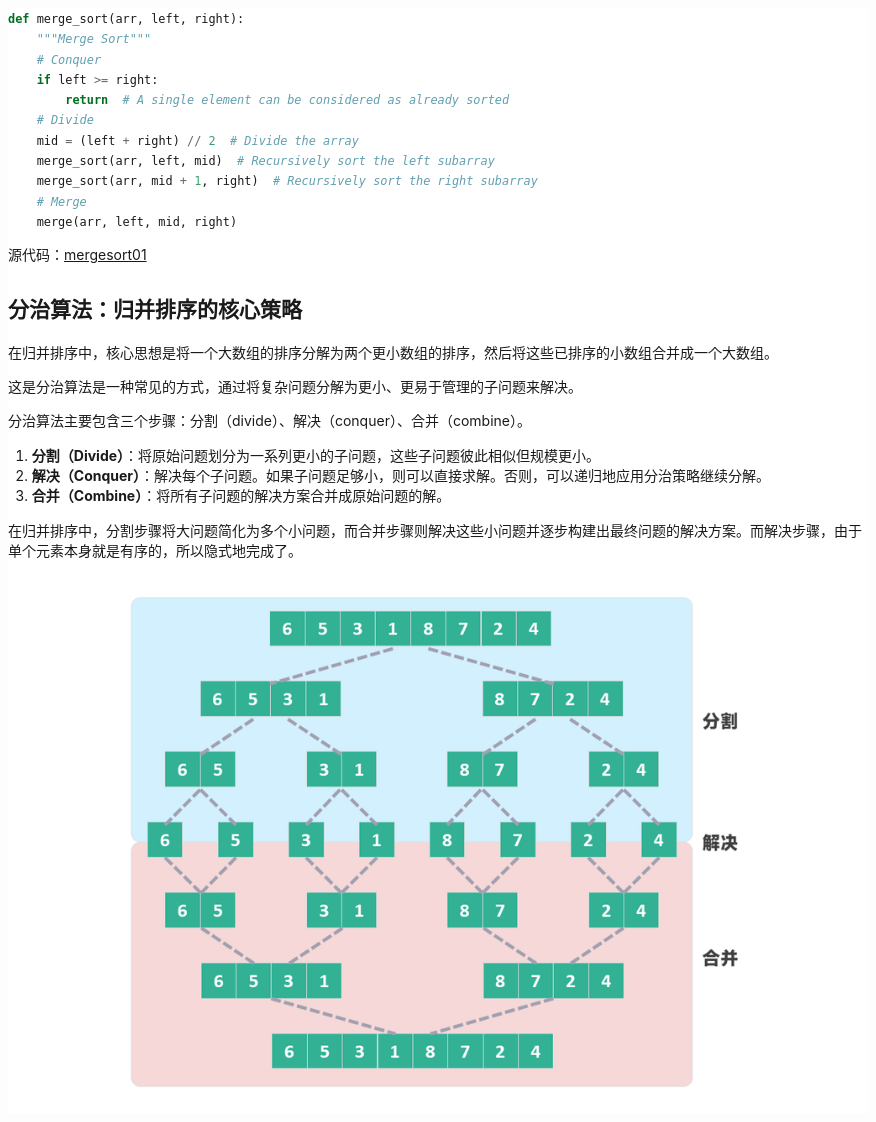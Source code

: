 ```python
def merge_sort(arr, left, right):
    """Merge Sort"""
    # Conquer
    if left >= right:
        return  # A single element can be considered as already sorted
    # Divide
    mid = (left + right) // 2  # Divide the array
    merge_sort(arr, left, mid)  # Recursively sort the left subarray
    merge_sort(arr, mid + 1, right)  # Recursively sort the right subarray
    # Merge
    merge(arr, left, mid, right)

```
源代码：[mergesort01](/Code/mergesort01.py)

## 分治算法：归并排序的核心策略

在归并排序中，核心思想是将一个大数组的排序分解为两个更小数组的排序，然后将这些已排序的小数组合并成一个大数组。

这是分治算法是一种常见的方式，通过将复杂问题分解为更小、更易于管理的子问题来解决。

分治算法主要包含三个步骤：分割（divide）、解决（conquer）、合并（combine）。

1. **分割（Divide）**：将原始问题划分为一系列更小的子问题，这些子问题彼此相似但规模更小。
2. **解决（Conquer）**：解决每个子问题。如果子问题足够小，则可以直接求解。否则，可以递归地应用分治策略继续分解。
3. **合并（Combine）**：将所有子问题的解决方案合并成原始问题的解。

在归并排序中，分割步骤将大问题简化为多个小问题，而合并步骤则解决这些小问题并逐步构建出最终问题的解决方案。而解决步骤，由于单个元素本身就是有序的，所以隐式地完成了。

![分治 归并排序](/doc/illustrations/mergesort/mergesort05.png)
